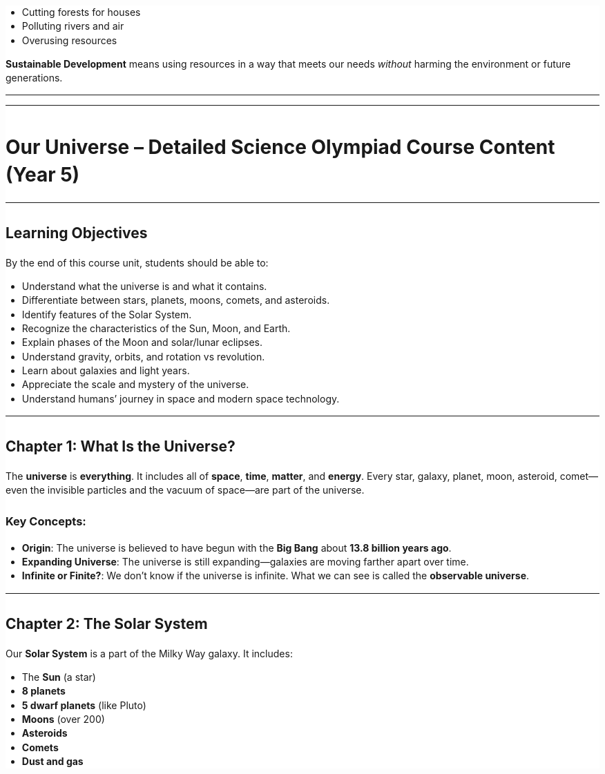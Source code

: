 - Cutting forests for houses
- Polluting rivers and air
- Overusing resources

**Sustainable Development** means using resources in a way that meets our needs _without_ harming the environment or future generations.

---
---
#  **Our Universe – Detailed Science Olympiad Course Content (Year 5)**
---

##  **Learning Objectives**

By the end of this course unit, students should be able to:

- Understand what the universe is and what it contains.
- Differentiate between stars, planets, moons, comets, and asteroids.
- Identify features of the Solar System.
- Recognize the characteristics of the Sun, Moon, and Earth.
- Explain phases of the Moon and solar/lunar eclipses.
- Understand gravity, orbits, and rotation vs revolution.
- Learn about galaxies and light years.
- Appreciate the scale and mystery of the universe.
- Understand humans’ journey in space and modern space technology.

---

##  **Chapter 1: What Is the Universe?**

The **universe** is **everything**. It includes all of **space**, **time**, **matter**, and **energy**. Every star, galaxy, planet, moon, asteroid, comet—even the invisible particles and the vacuum of space—are part of the universe.

### Key Concepts:

- **Origin**: The universe is believed to have begun with the **Big Bang** about **13.8 billion years ago**.
- **Expanding Universe**: The universe is still expanding—galaxies are moving farther apart over time.
- **Infinite or Finite?**: We don’t know if the universe is infinite. What we can see is called the **observable universe**.

---

##  **Chapter 2: The Solar System**

Our **Solar System** is a part of the Milky Way galaxy. It includes:

- The **Sun** (a star)
- **8 planets**
- **5 dwarf planets** (like Pluto)
- **Moons** (over 200)
- **Asteroids**
- **Comets**
- **Dust and gas**
